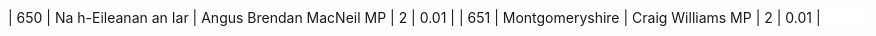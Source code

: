 | 650 | Na h-Eileanan an Iar | Angus Brendan MacNeil MP | 2 | 0.01 |
| 651 | Montgomeryshire | Craig Williams MP | 2 | 0.01 |

